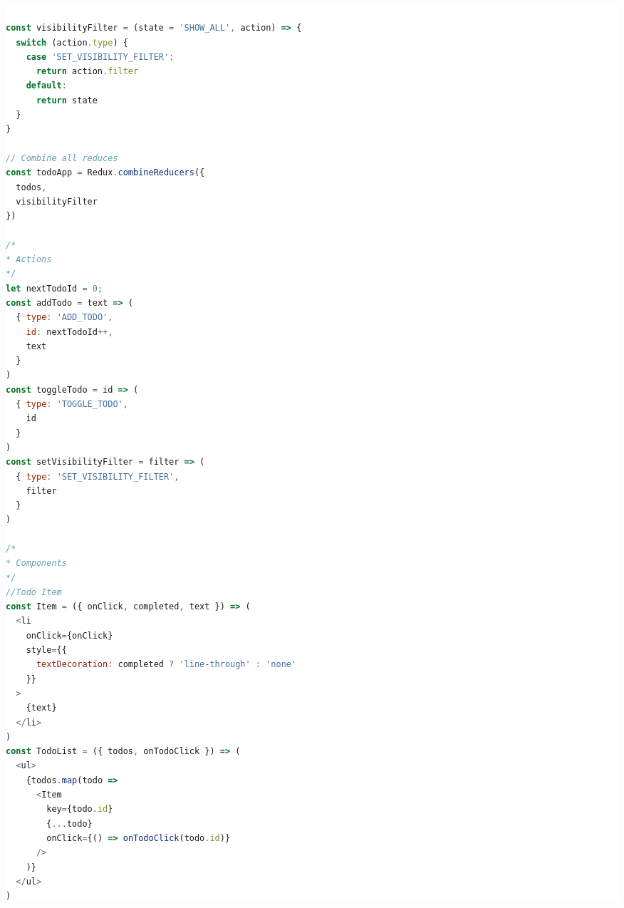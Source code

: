 ```js

const visibilityFilter = (state = 'SHOW_ALL', action) => {
  switch (action.type) {
    case 'SET_VISIBILITY_FILTER':
      return action.filter   
    default:
      return state
  }
}

// Combine all reduces
const todoApp = Redux.combineReducers({
  todos,
  visibilityFilter
})

/* 
* Actions 
*/
let nextTodoId = 0;
const addTodo = text => (
  { type: 'ADD_TODO',
    id: nextTodoId++,
    text
  }
)
const toggleTodo = id => (
  { type: 'TOGGLE_TODO',
    id
  }
)
const setVisibilityFilter = filter => (
  { type: 'SET_VISIBILITY_FILTER',
    filter
  }
)

/* 
* Components 
*/
//Todo Item
const Item = ({ onClick, completed, text }) => (
  <li
    onClick={onClick}
    style={{
      textDecoration: completed ? 'line-through' : 'none'
    }}
  >
    {text}
  </li>
)
const TodoList = ({ todos, onTodoClick }) => (
  <ul>
    {todos.map(todo =>
      <Item
        key={todo.id}
        {...todo}
        onClick={() => onTodoClick(todo.id)}
      />
    )}
  </ul>
)

```